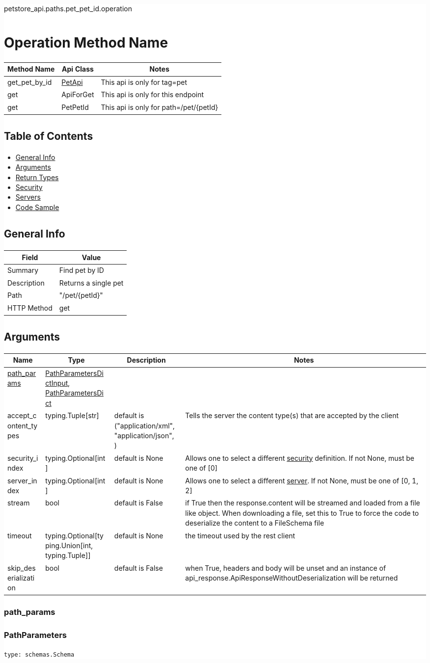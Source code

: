 petstore_api.paths.pet_pet_id.operation
# Operation Method Name

| Method Name | Api Class | Notes |
| ----------- | --------- | ----- |
| get_pet_by_id | [PetApi](../../apis/tags/pet_api.md) | This api is only for tag=pet |
| get | ApiForGet | This api is only for this endpoint |
| get | PetPetId | This api is only for path=/pet/{petId} |

## Table of Contents
- [General Info](#general-info)
- [Arguments](#arguments)
- [Return Types](#return-types)
- [Security](#security)
- [Servers](#servers)
- [Code Sample](#code-sample)

## General Info
| Field | Value |
| ----- | ----- |
| Summary | Find pet by ID |
| Description | Returns a single pet |
| Path | "/pet/{petId}" |
| HTTP Method | get |

## Arguments

Name | Type | Description  | Notes
------------- | ------------- | ------------- | -------------
[path_params](#path_params) | [PathParametersDictInput](#pathparameters-pathparametersdictinput), [PathParametersDict](#pathparameters-pathparametersdict) | |
accept_content_types | typing.Tuple[str] | default is ("application/xml", "application/json", ) | Tells the server the content type(s) that are accepted by the client
security_index | typing.Optional[int] | default is None | Allows one to select a different [security](#security) definition. If not None, must be one of [0]
server_index | typing.Optional[int] | default is None | Allows one to select a different [server](#servers). If not None, must be one of [0, 1, 2]
stream | bool | default is False | if True then the response.content will be streamed and loaded from a file like object. When downloading a file, set this to True to force the code to deserialize the content to a FileSchema file
timeout | typing.Optional[typing.Union[int, typing.Tuple]] | default is None | the timeout used by the rest client
skip_deserialization | bool | default is False | when True, headers and body will be unset and an instance of api_response.ApiResponseWithoutDeserialization will be returned
### path_params
### PathParameters
```
type: schemas.Schema
```
